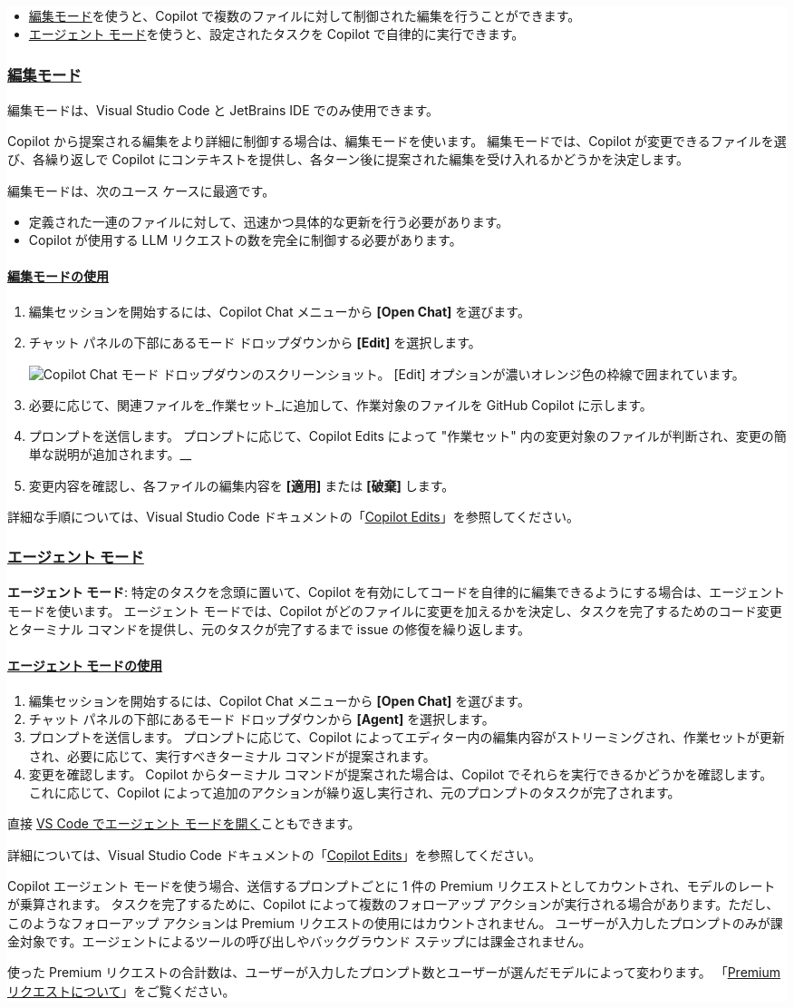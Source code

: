 -   [編集モード](#edit-mode)を使うと、Copilot で複数のファイルに対して制御された編集を行うことができます。
-   [エージェント モード](#agent-mode)を使うと、設定されたタスクを Copilot で自律的に実行できます。

### [編集モード](#edit-mode)

編集モードは、Visual Studio Code と JetBrains IDE でのみ使用できます。

Copilot から提案される編集をより詳細に制御する場合は、編集モードを使います。 編集モードでは、Copilot が変更できるファイルを選び、各繰り返しで Copilot にコンテキストを提供し、各ターン後に提案された編集を受け入れるかどうかを決定します。

編集モードは、次のユース ケースに最適です。

-   定義された一連のファイルに対して、迅速かつ具体的な更新を行う必要があります。
-   Copilot が使用する LLM リクエストの数を完全に制御する必要があります。

#### [編集モードの使用](#using-edit-mode)

1.  編集セッションを開始するには、Copilot Chat メニューから **\[Open Chat\]** を選びます。
    
2.  チャット パネルの下部にあるモード ドロップダウンから **\[Edit\]** を選択します。
    
    ![Copilot Chat モード ドロップダウンのスクリーンショット。 [Edit] オプションが濃いオレンジ色の枠線で囲まれています。](/assets/cb-44012/images/help/copilot/chat-mode-vscode.png)
    
3.  必要に応じて、関連ファイルを\_作業セット\_に追加して、作業対象のファイルを GitHub Copilot に示します。
    
4.  プロンプトを送信します。 プロンプトに応じて、Copilot Edits によって "作業セット" 内の変更対象のファイルが判断され、変更の簡単な説明が追加されます。\_\_
    
5.  変更内容を確認し、各ファイルの編集内容を **\[適用\]** または **\[破棄\]** します。
    

詳細な手順については、Visual Studio Code ドキュメントの「[Copilot Edits](https://code.visualstudio.com/docs/copilot/copilot-edits)」を参照してください。

### [エージェント モード](#agent-mode)

**エージェント モード**: 特定のタスクを念頭に置いて、Copilot を有効にしてコードを自律的に編集できるようにする場合は、エージェント モードを使います。 エージェント モードでは、Copilot がどのファイルに変更を加えるかを決定し、タスクを完了するためのコード変更とターミナル コマンドを提供し、元のタスクが完了するまで issue の修復を繰り返します。

#### [エージェント モードの使用](#using-agent-mode)

1.  編集セッションを開始するには、Copilot Chat メニューから **\[Open Chat\]** を選びます。
2.  チャット パネルの下部にあるモード ドロップダウンから **\[Agent\]** を選択します。
3.  プロンプトを送信します。 プロンプトに応じて、Copilot によってエディター内の編集内容がストリーミングされ、作業セットが更新され、必要に応じて、実行すべきターミナル コマンドが提案されます。
4.  変更を確認します。 Copilot からターミナル コマンドが提案された場合は、Copilot でそれらを実行できるかどうかを確認します。 これに応じて、Copilot によって追加のアクションが繰り返し実行され、元のプロンプトのタスクが完了されます。

直接 [VS Code でエージェント モードを開く](vscode://GitHub.Copilot-Chat/chat?mode=agent)こともできます。

詳細については、Visual Studio Code ドキュメントの「[Copilot Edits](https://aka.ms/vscode-copilot-agent)」を参照してください。

Copilot エージェント モードを使う場合、送信するプロンプトごとに 1 件の Premium リクエストとしてカウントされ、モデルのレートが乗算されます。 タスクを完了するために、Copilot によって複数のフォローアップ アクションが実行される場合があります。ただし、このようなフォローアップ アクションは Premium リクエストの使用にはカウントされません。 ユーザーが入力したプロンプトのみが課金対象です。エージェントによるツールの呼び出しやバックグラウンド ステップには課金されません。

使った Premium リクエストの合計数は、ユーザーが入力したプロンプト数とユーザーが選んだモデルによって変わります。 「[Premium リクエストについて](/ja/enterprise-cloud@latest/copilot/managing-copilot/managing-copilot-as-an-individual-subscriber/monitoring-usage-and-entitlements/avoiding-unexpected-copilot-costs)」をご覧ください。
